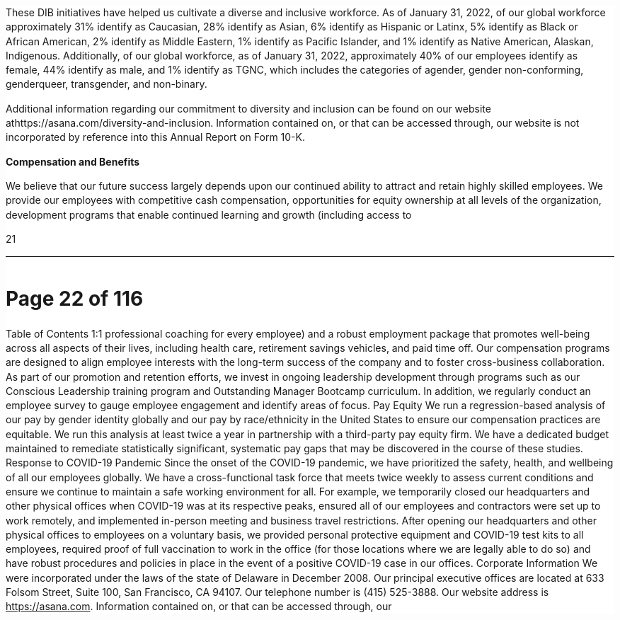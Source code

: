 These DIB initiatives have helped us cultivate a diverse and inclusive workforce. As of January 31, 2022, of our global workforce approximately 31% identify as
Caucasian, 28% identify as Asian, 6% identify as Hispanic or Latinx, 5% identify as Black or African American, 2% identify as Middle Eastern, 1% identify as Pacific
Islander, and 1% identify as Native American, Alaskan, Indigenous. Additionally, of our global workforce, as of January 31, 2022, approximately 40% of our
employees identify as female, 44% identify as male, and 1% identify as TGNC, which includes the categories of agender, gender non-conforming, genderqueer,
transgender, and non-binary.

Additional information regarding our commitment to diversity and inclusion can be found on our website athttps://asana.com/diversity-and-inclusion. Information
contained on, or that can be accessed through, our website is not incorporated by reference into this Annual Report on Form 10-K.

**Compensation and Benefits**

We believe that our future success largely depends upon our continued ability to attract and retain highly skilled employees. We provide our employees with
competitive cash compensation, opportunities for equity ownership at all levels of the organization, development programs that enable continued learning and growth
(including access to

21


---


# Page 22 of 116

Table of Contents
1:1 professional coaching for every employee) and a robust employment package that promotes well-being across all aspects of their lives, including health care,
retirement savings vehicles, and paid time off. Our compensation programs are designed to align employee interests with the long-term success of the company and to
foster cross-business collaboration. As part of our promotion and retention efforts, we invest in ongoing leadership development through programs such as our Conscious
Leadership training program and Outstanding Manager Bootcamp curriculum. In addition, we regularly conduct an employee survey to gauge employee engagement and
identify areas of focus.
Pay Equity
We run a regression-based analysis of our pay by gender identity globally and our pay by race/ethnicity in the United States to ensure our compensation practices
are equitable. We run this analysis at least twice a year in partnership with a third-party pay equity firm. We have a dedicated budget maintained to remediate
statistically significant, systematic pay gaps that may be discovered in the course of these studies.
Response to COVID-19 Pandemic
Since the onset of the COVID-19 pandemic, we have prioritized the safety, health, and wellbeing of all our employees globally. We have a cross-functional task
force that meets twice weekly to assess current conditions and ensure we continue to maintain a safe working environment for all. For example, we temporarily closed
our headquarters and other physical offices when COVID-19 was at its respective peaks, ensured all of our employees and contractors were set up to work remotely, and
implemented in-person meeting and business travel restrictions. After opening our headquarters and other physical offices to employees on a voluntary basis, we
provided personal protective equipment and COVID-19 test kits to all employees, required proof of full vaccination to work in the office (for those locations where we
are legally able to do so) and have robust procedures and policies in place in the event of a positive COVID-19 case in our offices.
Corporate Information
We were incorporated under the laws of the state of Delaware in December 2008. Our principal executive offices are located at 633 Folsom Street, Suite 100, San
Francisco, CA 94107. Our telephone number is (415) 525-3888. Our website address is https://asana.com. Information contained on, or that can be accessed through, our